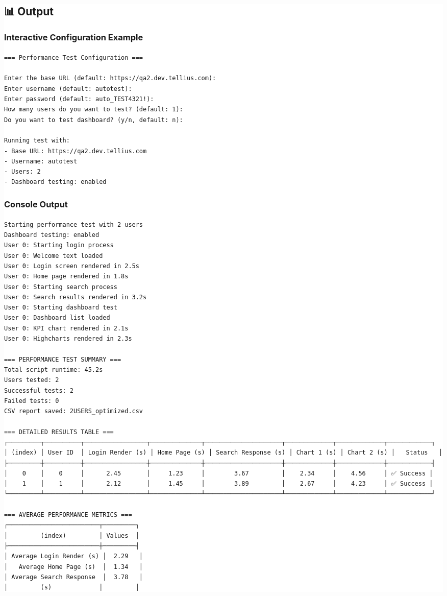 ## 📊 Output

### Interactive Configuration Example
```
=== Performance Test Configuration ===

Enter the base URL (default: https://qa2.dev.tellius.com): 
Enter username (default: autotest): 
Enter password (default: auto_TEST4321!): 
How many users do you want to test? (default: 1): 
Do you want to test dashboard? (y/n, default: n): 

Running test with:
- Base URL: https://qa2.dev.tellius.com
- Username: autotest
- Users: 2
- Dashboard testing: enabled
```

### Console Output
```
Starting performance test with 2 users
Dashboard testing: enabled
User 0: Starting login process
User 0: Welcome text loaded
User 0: Login screen rendered in 2.5s
User 0: Home page rendered in 1.8s
User 0: Starting search process
User 0: Search results rendered in 3.2s
User 0: Starting dashboard test
User 0: Dashboard list loaded
User 0: KPI chart rendered in 2.1s
User 0: Highcharts rendered in 2.3s

=== PERFORMANCE TEST SUMMARY ===
Total script runtime: 45.2s
Users tested: 2
Successful tests: 2
Failed tests: 0
CSV report saved: 2USERS_optimized.csv

=== DETAILED RESULTS TABLE ===
┌─────────┬──────────┬─────────────────┬──────────────┬─────────────────────┬─────────────┬─────────────┬────────────┐
│ (index) │ User ID  │ Login Render (s) │ Home Page (s) │ Search Response (s) │ Chart 1 (s) │ Chart 2 (s) │   Status   │
├─────────┼──────────┼─────────────────┼──────────────┼─────────────────────┼─────────────┼─────────────┼────────────┤
│    0    │    0     │      2.45       │     1.23     │        3.67         │    2.34     │    4.56     │ ✅ Success │
│    1    │    1     │      2.12       │     1.45     │        3.89         │    2.67     │    4.23     │ ✅ Success │
└─────────┴──────────┴─────────────────┴──────────────┴─────────────────────┴─────────────┴─────────────┴────────────┘

=== AVERAGE PERFORMANCE METRICS ===
┌─────────────────────────┬─────────┐
│         (index)         │ Values  │
├─────────────────────────┼─────────┤
│ Average Login Render (s) │  2.29   │
│   Average Home Page (s)  │  1.34   │
│ Average Search Response  │  3.78   │
│         (s)             │         │
```